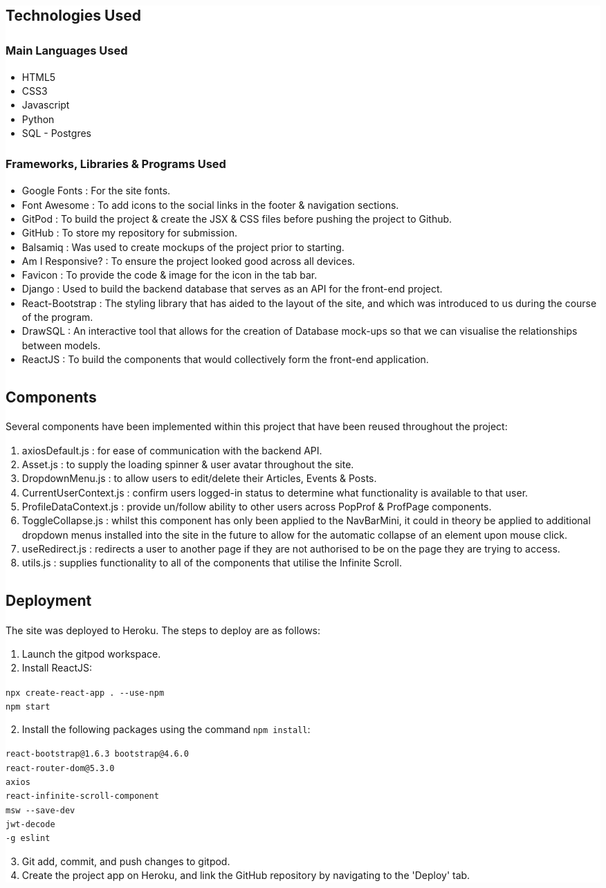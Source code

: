 ## Technologies Used
### Main Languages Used
- HTML5
- CSS3
- Javascript
- Python
- SQL - Postgres

### Frameworks, Libraries & Programs Used
- Google Fonts : For the site fonts.
- Font Awesome : To add icons to the social links in the footer & navigation sections.
- GitPod : To build the project & create the JSX & CSS files before pushing the project to Github.
- GitHub : To store my repository for submission.
- Balsamiq : Was used to create mockups of the project prior to starting.
- Am I Responsive? : To ensure the project looked good across all devices.
- Favicon : To provide the code & image for the icon in the tab bar.
- Django : Used to build the backend database that serves as an API for the front-end project.
- React-Bootstrap : The styling library that has aided to the layout of the site, and which was introduced to us during the course of the program.
- DrawSQL : An interactive tool that allows for the creation of Database mock-ups so that we can visualise the relationships between models.
- ReactJS : To build the components that would collectively form the front-end application.

## Components
Several components have been implemented within this project that have been reused throughout the project:
1. axiosDefault.js : for ease of communication with the backend API.
2. Asset.js : to supply the loading spinner & user avatar throughout the site.
3. DropdownMenu.js : to allow users to edit/delete their Articles, Events & Posts.
4. CurrentUserContext.js : confirm users logged-in status to determine what functionality is available to that user.
5. ProfileDataContext.js : provide un/follow ability to other users across PopProf & ProfPage components.
6. ToggleCollapse.js : whilst this component has only been applied to the NavBarMini, it could in theory be applied to additional dropdown menus installed into the site in the future to allow for the automatic collapse of an element upon mouse click.
7. useRedirect.js : redirects a user to another page if they are not authorised to be on the page they are trying to access.
8. utils.js : supplies functionality to all of the components that utilise the Infinite Scroll.

## Deployment
The site was deployed to Heroku. The steps to deploy are as follows:
1. Launch the gitpod workspace.
2. Install ReactJS:
```
npx create-react-app . --use-npm
npm start
```
2. Install the following packages using the command `npm install`:
```
react-bootstrap@1.6.3 bootstrap@4.6.0
react-router-dom@5.3.0
axios
react-infinite-scroll-component
msw --save-dev
jwt-decode
-g eslint
```
3. Git add, commit, and push changes to gitpod.
4. Create the project app on Heroku, and link the GitHub repository by navigating to the 'Deploy' tab.